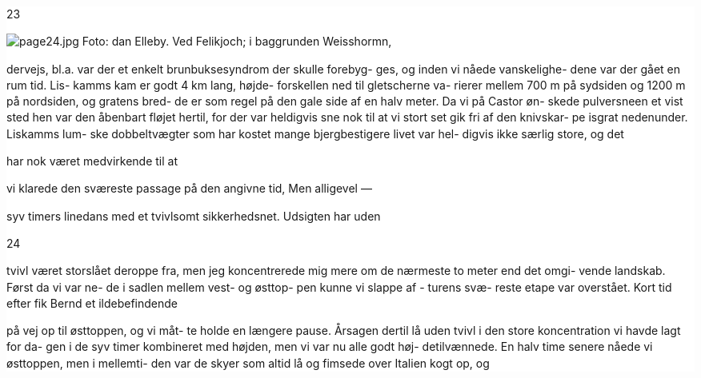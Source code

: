 23




![page24.jpg](/1984/DB-1984-4/page24.jpg)
Foto: dan Elleby.
Ved Felikjoch; i baggrunden
Weisshormn,

dervejs, bl.a. var der et enkelt
brunbuksesyndrom der skulle forebyg-
ges, og inden vi nåede vanskelighe-
dene var der gået en rum tid. Lis-
kamms kam er godt 4 km lang, højde-
forskellen ned til gletscherne va-
rierer mellem 700 m på sydsiden og
1200 m på nordsiden, og gratens bred-
de er som regel på den gale side af
en halv meter. Da vi på Castor øn-
skede pulversneen et vist sted hen
var den åbenbart fløjet hertil, for
der var heldigvis sne nok til at vi
stort set gik fri af den knivskar-
pe isgrat nedenunder. Liskamms lum-
ske dobbeltvægter som har kostet
mange bjergbestigere livet var hel-
digvis ikke særlig store, og det

har nok været medvirkende til at

vi klarede den sværeste passage på
den angivne tid, Men alligevel —

syv timers linedans med et tvivlsomt
sikkerhedsnet. Udsigten har uden

24

tvivl været storslået deroppe fra,
men jeg koncentrerede mig mere om
de nærmeste to meter end det omgi-
vende landskab. Først da vi var ne-
de i sadlen mellem vest- og østtop-
pen kunne vi slappe af - turens svæ-
reste etape var overstået. Kort tid
efter fik Bernd et ildebefindende

på vej op til østtoppen, og vi måt-
te holde en længere pause. Årsagen
dertil lå uden tvivl i den store
koncentration vi havde lagt for da-
gen i de syv timer kombineret med
højden, men vi var nu alle godt høj-
detilvænnede. En halv time senere
nåede vi østtoppen, men i mellemti-
den var de skyer som altid lå og
fimsede over Italien kogt op, og
